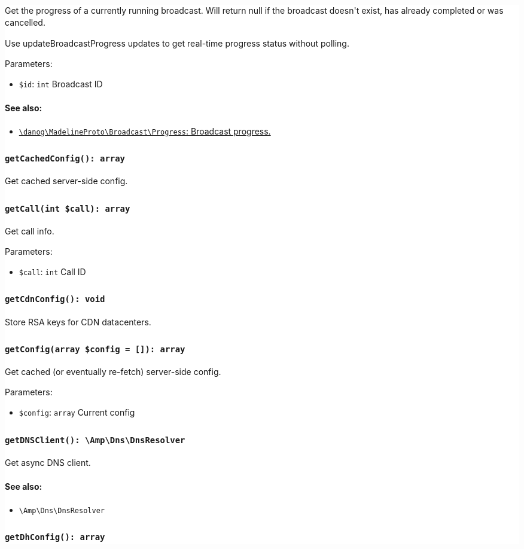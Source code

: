 Get the progress of a currently running broadcast.
Will return null if the broadcast doesn't exist, has already completed or was cancelled.  
  
Use updateBroadcastProgress updates to get real-time progress status without polling.

Parameters:

* `$id`: `int` Broadcast ID  


#### See also: 
* [`\danog\MadelineProto\Broadcast\Progress`: Broadcast progress.](../../danog/MadelineProto/Broadcast/Progress.html)




### `getCachedConfig(): array`

Get cached server-side config.



### `getCall(int $call): array`

Get call info.


Parameters:

* `$call`: `int` Call ID  



### `getCdnConfig(): void`

Store RSA keys for CDN datacenters.



### `getConfig(array $config = []): array`

Get cached (or eventually re-fetch) server-side config.


Parameters:

* `$config`: `array` Current config  



### `getDNSClient(): \Amp\Dns\DnsResolver`

Get async DNS client.


#### See also: 
* `\Amp\Dns\DnsResolver`




### `getDhConfig(): array`
